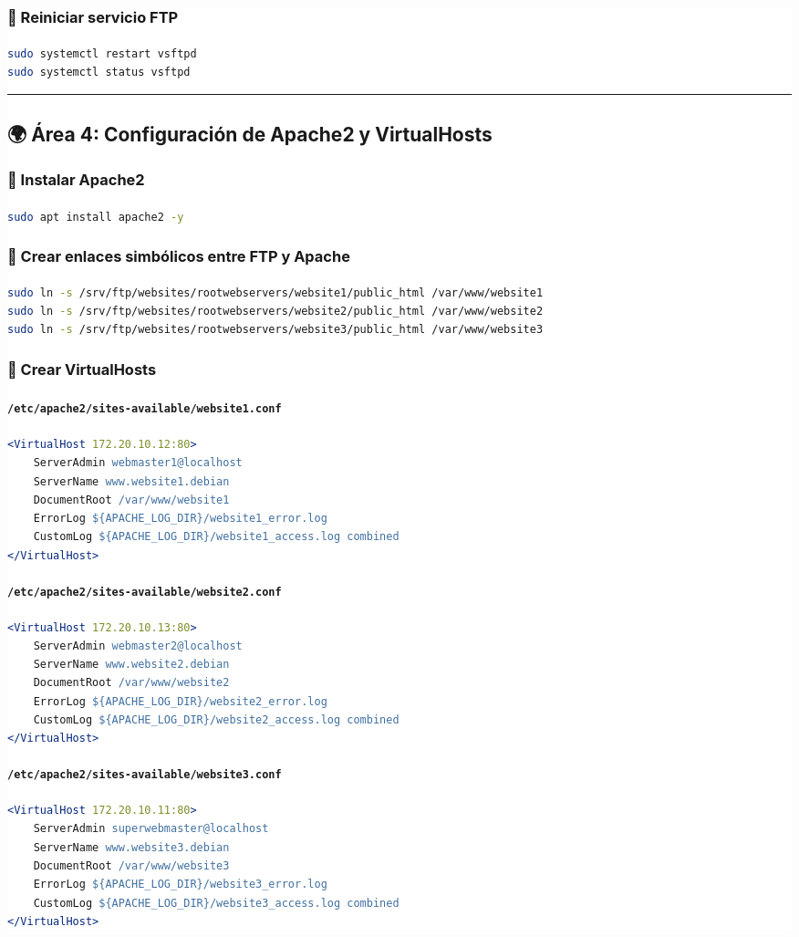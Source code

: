 ### 🔹 Reiniciar servicio FTP
```bash
sudo systemctl restart vsftpd
sudo systemctl status vsftpd
```

---

## 🌍 Área 4: Configuración de Apache2 y VirtualHosts

### 🔹 Instalar Apache2
```bash
sudo apt install apache2 -y
```

### 🔹 Crear enlaces simbólicos entre FTP y Apache
```bash
sudo ln -s /srv/ftp/websites/rootwebservers/website1/public_html /var/www/website1
sudo ln -s /srv/ftp/websites/rootwebservers/website2/public_html /var/www/website2
sudo ln -s /srv/ftp/websites/rootwebservers/website3/public_html /var/www/website3
```

### 🔹 Crear VirtualHosts

#### `/etc/apache2/sites-available/website1.conf`
```apache
<VirtualHost 172.20.10.12:80>
    ServerAdmin webmaster1@localhost
    ServerName www.website1.debian
    DocumentRoot /var/www/website1
    ErrorLog ${APACHE_LOG_DIR}/website1_error.log
    CustomLog ${APACHE_LOG_DIR}/website1_access.log combined
</VirtualHost>
```

#### `/etc/apache2/sites-available/website2.conf`
```apache
<VirtualHost 172.20.10.13:80>
    ServerAdmin webmaster2@localhost
    ServerName www.website2.debian
    DocumentRoot /var/www/website2
    ErrorLog ${APACHE_LOG_DIR}/website2_error.log
    CustomLog ${APACHE_LOG_DIR}/website2_access.log combined
</VirtualHost>
```

#### `/etc/apache2/sites-available/website3.conf`
```apache
<VirtualHost 172.20.10.11:80>
    ServerAdmin superwebmaster@localhost
    ServerName www.website3.debian
    DocumentRoot /var/www/website3
    ErrorLog ${APACHE_LOG_DIR}/website3_error.log
    CustomLog ${APACHE_LOG_DIR}/website3_access.log combined
</VirtualHost>
```
